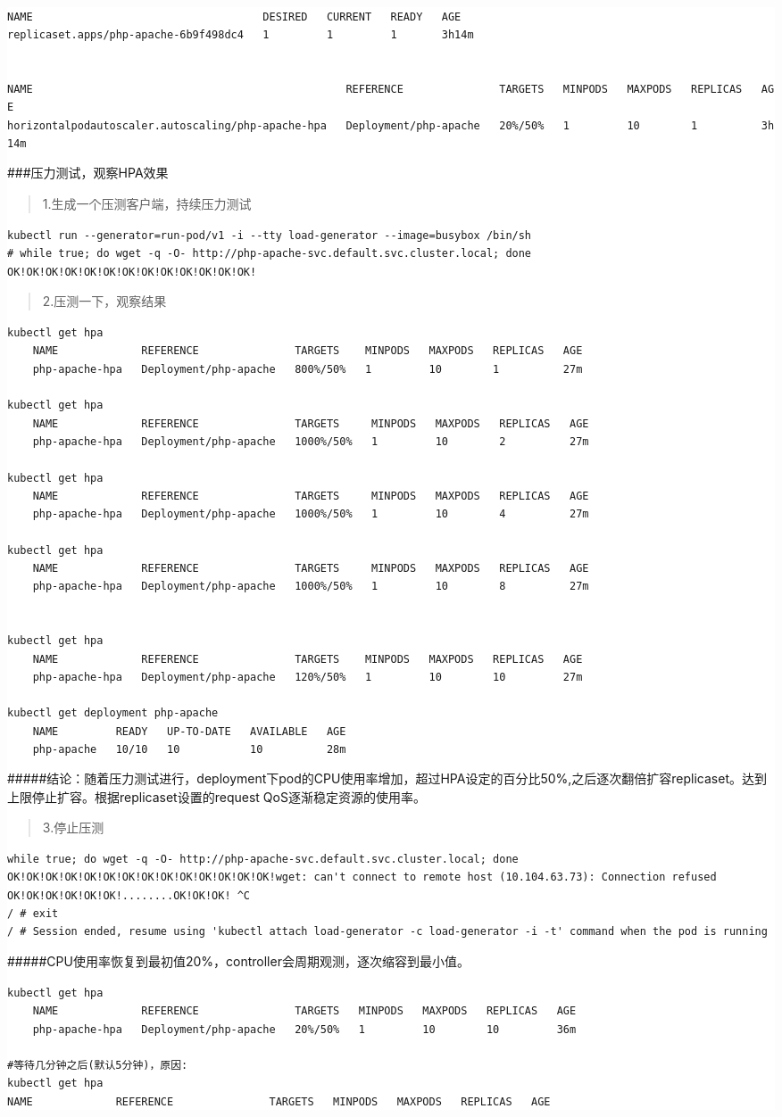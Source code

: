 ```
NAME                                    DESIRED   CURRENT   READY   AGE
replicaset.apps/php-apache-6b9f498dc4   1         1         1       3h14m


NAME                                                 REFERENCE               TARGETS   MINPODS   MAXPODS   REPLICAS   AGE
horizontalpodautoscaler.autoscaling/php-apache-hpa   Deployment/php-apache   20%/50%   1         10        1          3h14m
```
###压力测试，观察HPA效果
>1.生成一个压测客户端，持续压力测试
```
kubectl run --generator=run-pod/v1 -i --tty load-generator --image=busybox /bin/sh
# while true; do wget -q -O- http://php-apache-svc.default.svc.cluster.local; done
OK!OK!OK!OK!OK!OK!OK!OK!OK!OK!OK!OK!OK!
```
>2.压测一下，观察结果
```
kubectl get hpa
    NAME             REFERENCE               TARGETS    MINPODS   MAXPODS   REPLICAS   AGE
    php-apache-hpa   Deployment/php-apache   800%/50%   1         10        1          27m

kubectl get hpa
    NAME             REFERENCE               TARGETS     MINPODS   MAXPODS   REPLICAS   AGE
    php-apache-hpa   Deployment/php-apache   1000%/50%   1         10        2          27m

kubectl get hpa
    NAME             REFERENCE               TARGETS     MINPODS   MAXPODS   REPLICAS   AGE
    php-apache-hpa   Deployment/php-apache   1000%/50%   1         10        4          27m

kubectl get hpa
    NAME             REFERENCE               TARGETS     MINPODS   MAXPODS   REPLICAS   AGE
    php-apache-hpa   Deployment/php-apache   1000%/50%   1         10        8          27m


kubectl get hpa
    NAME             REFERENCE               TARGETS    MINPODS   MAXPODS   REPLICAS   AGE
    php-apache-hpa   Deployment/php-apache   120%/50%   1         10        10         27m

kubectl get deployment php-apache
    NAME         READY   UP-TO-DATE   AVAILABLE   AGE
    php-apache   10/10   10           10          28m
```
#####结论：随着压力测试进行，deployment下pod的CPU使用率增加，超过HPA设定的百分比50%,之后逐次翻倍扩容replicaset。达到上限停止扩容。根据replicaset设置的request QoS逐渐稳定资源的使用率。

>3.停止压测
```
while true; do wget -q -O- http://php-apache-svc.default.svc.cluster.local; done
OK!OK!OK!OK!OK!OK!OK!OK!OK!OK!OK!OK!OK!OK!wget: can't connect to remote host (10.104.63.73): Connection refused
OK!OK!OK!OK!OK!OK!........OK!OK!OK! ^C
/ # exit
/ # Session ended, resume using 'kubectl attach load-generator -c load-generator -i -t' command when the pod is running
```
#####CPU使用率恢复到最初值20%，controller会周期观测，逐次缩容到最小值。
```
kubectl get hpa
	NAME             REFERENCE               TARGETS   MINPODS   MAXPODS   REPLICAS   AGE
	php-apache-hpa   Deployment/php-apache   20%/50%   1         10        10         36m

#等待几分钟之后(默认5分钟)，原因:
kubectl get hpa
NAME             REFERENCE               TARGETS   MINPODS   MAXPODS   REPLICAS   AGE
```